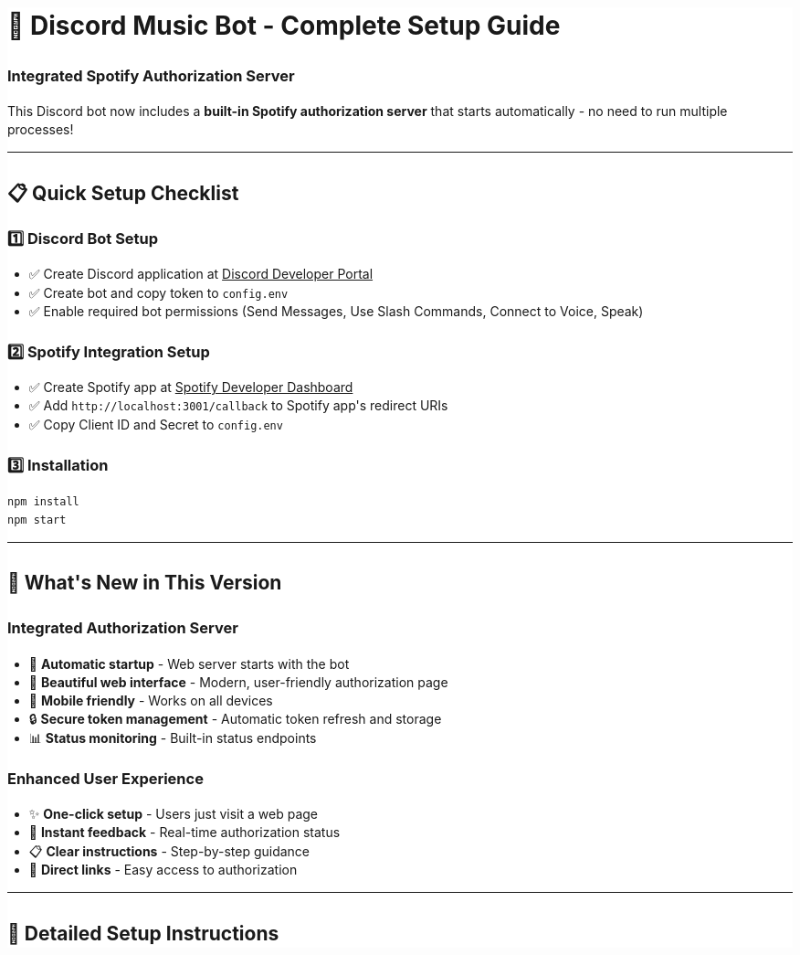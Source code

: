 # 🎵 Discord Music Bot - Complete Setup Guide
### Integrated Spotify Authorization Server

This Discord bot now includes a **built-in Spotify authorization server** that starts automatically - no need to run multiple processes!

---

## 📋 Quick Setup Checklist

### 1️⃣ **Discord Bot Setup**
- ✅ Create Discord application at [Discord Developer Portal](https://discord.com/developers/applications)
- ✅ Create bot and copy token to `config.env`
- ✅ Enable required bot permissions (Send Messages, Use Slash Commands, Connect to Voice, Speak)

### 2️⃣ **Spotify Integration Setup**
- ✅ Create Spotify app at [Spotify Developer Dashboard](https://developer.spotify.com/dashboard)
- ✅ Add `http://localhost:3001/callback` to Spotify app's redirect URIs
- ✅ Copy Client ID and Secret to `config.env`

### 3️⃣ **Installation**
```bash
npm install
npm start
```

---

## 🚀 What's New in This Version

### **Integrated Authorization Server**
- 🔄 **Automatic startup** - Web server starts with the bot
- 🎨 **Beautiful web interface** - Modern, user-friendly authorization page
- 📱 **Mobile friendly** - Works on all devices
- 🔒 **Secure token management** - Automatic token refresh and storage
- 📊 **Status monitoring** - Built-in status endpoints

### **Enhanced User Experience**
- ✨ **One-click setup** - Users just visit a web page
- 🎵 **Instant feedback** - Real-time authorization status
- 📋 **Clear instructions** - Step-by-step guidance
- 🔗 **Direct links** - Easy access to authorization

---

## 🔧 Detailed Setup Instructions
